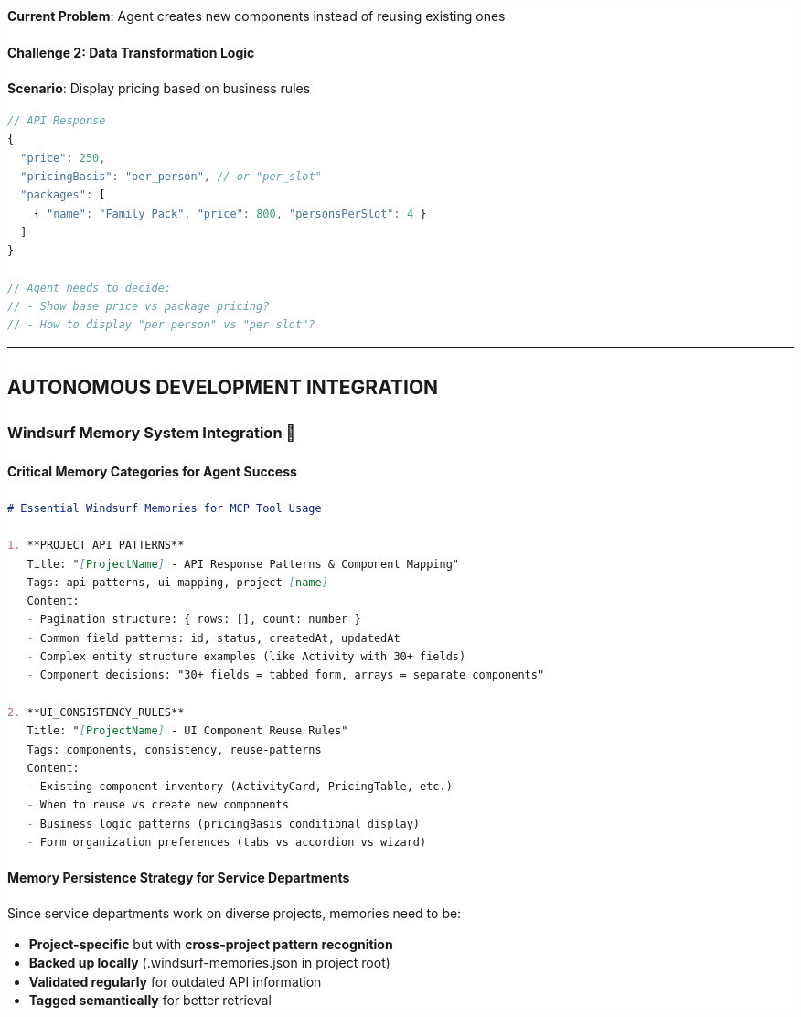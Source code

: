 **Current Problem**: Agent creates new components instead of reusing existing ones

#### **Challenge 2: Data Transformation Logic**

**Scenario**: Display pricing based on business rules
```javascript
// API Response
{
  "price": 250,
  "pricingBasis": "per_person", // or "per_slot"
  "packages": [
    { "name": "Family Pack", "price": 800, "personsPerSlot": 4 }
  ]
}

// Agent needs to decide:
// - Show base price vs package pricing?  
// - How to display "per person" vs "per slot"?
```

---

## AUTONOMOUS DEVELOPMENT INTEGRATION

### **Windsurf Memory System Integration** 🧠

#### **Critical Memory Categories for Agent Success**
```markdown
# Essential Windsurf Memories for MCP Tool Usage

1. **PROJECT_API_PATTERNS**
   Title: "[ProjectName] - API Response Patterns & Component Mapping"
   Tags: api-patterns, ui-mapping, project-[name]
   Content:
   - Pagination structure: { rows: [], count: number }
   - Common field patterns: id, status, createdAt, updatedAt
   - Complex entity structure examples (like Activity with 30+ fields)
   - Component decisions: "30+ fields = tabbed form, arrays = separate components"

2. **UI_CONSISTENCY_RULES**
   Title: "[ProjectName] - UI Component Reuse Rules" 
   Tags: components, consistency, reuse-patterns
   Content:
   - Existing component inventory (ActivityCard, PricingTable, etc.)
   - When to reuse vs create new components
   - Business logic patterns (pricingBasis conditional display)
   - Form organization preferences (tabs vs accordion vs wizard)
```

#### **Memory Persistence Strategy for Service Departments**
Since service departments work on diverse projects, memories need to be:
- **Project-specific** but with **cross-project pattern recognition**
- **Backed up locally** (.windsurf-memories.json in project root)
- **Validated regularly** for outdated API information
- **Tagged semantically** for better retrieval
